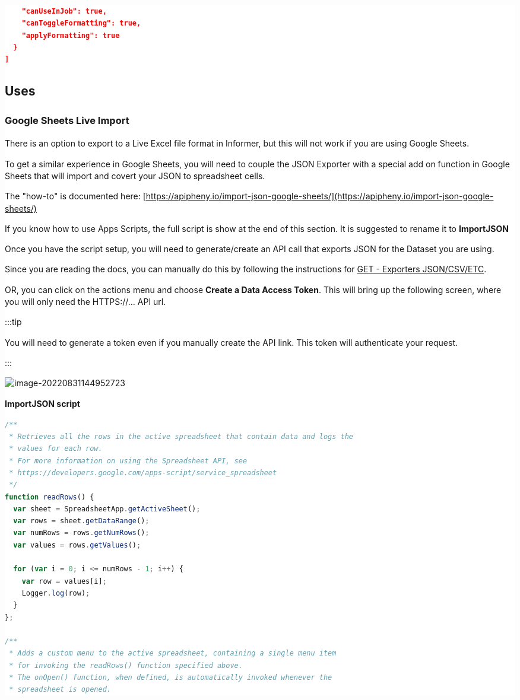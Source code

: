 ```json
    "canUseInJob": true,
    "canToggleFormatting": true,
    "applyFormatting": true
  }
]
```

## Uses

### Google Sheets Live Import

There is an option to export to a Live Excel file format in Informer, but this will not work if you are using Google Sheets. 

To get a similar experience in Google Sheets, you will need to couple the JSON Exporter with a special add on function in Google Sheets that will import and covert your JSON to spreadsheet cells.

The "how-to" is documented here: [https://apipheny.io/import-json-google-sheets/](https://apipheny.io/import-json-google-sheets/)

If you know how to use Apps Scripts, the full script is show at the end of this section.  It is suggested to rename it to **ImportJSON**

Once you have the script setup, you will need to generate/create an API call that exports JSON for the Dataset you are using.

Since you are reading the docs, you can manually do this by following the instructions for [GET - Exporters JSON/CSV/ETC](#get---exporters-json/csv/etc).  

OR, you can click on the actions menu and choose **Create a Data Access Token**.  This will bring up the following screen, where you will only need the HTTPS://... API url.

:::tip

You will need to generate a token even if you manually create the API link.  This token will authenticate your request.

:::

![image-20220831144952723](C:\Users\Markm.000\Documents\GitHub\naviga-analytics-docs\docs\informer\images\informer_restapi_googlesheets001.png)

**ImportJSON script**

```javascript
/**
 * Retrieves all the rows in the active spreadsheet that contain data and logs the
 * values for each row.
 * For more information on using the Spreadsheet API, see
 * https://developers.google.com/apps-script/service_spreadsheet
 */
function readRows() {
  var sheet = SpreadsheetApp.getActiveSheet();
  var rows = sheet.getDataRange();
  var numRows = rows.getNumRows();
  var values = rows.getValues();

  for (var i = 0; i <= numRows - 1; i++) {
    var row = values[i];
    Logger.log(row);
  }
};

/**
 * Adds a custom menu to the active spreadsheet, containing a single menu item
 * for invoking the readRows() function specified above.
 * The onOpen() function, when defined, is automatically invoked whenever the
 * spreadsheet is opened.
```